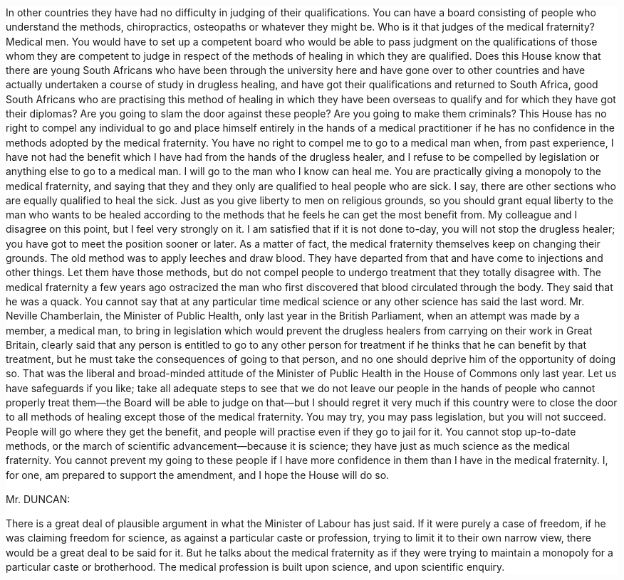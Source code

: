 <p>In other countries they have had no difficulty in judging of their qualifications. You can have a board consisting of people who understand the methods, chiropractics, osteopaths or whatever they might be. Who is it that judges of the medical fraternity? Medical men. You would have to set up a competent board who would be able to pass judgment on the qualifications of those whom they are competent to judge in respect of the methods of healing in which they are qualified. Does this House know that there are young South Africans who have been through the university here and have gone over to other countries and have actually undertaken a course of study in drugless healing, and have got their qualifications and returned to South Africa, good South Africans who are practising this method of healing in which they have been overseas to qualify and for which they have got their diplomas? Are you going to slam the door against these people? Are you going to make them criminals? This House has no right to compel any individual to go and place himself entirely in the hands of a medical practitioner if he has no confidence in the methods adopted by the medical fraternity. You have no right to compel me to go to a medical man when, from past experience, I have not had the benefit which I have had from the hands of the drugless healer, and I refuse to be compelled by legislation or anything else to go to a medical man. I will go to the man who I know can heal me. You are practically giving a monopoly to the medical fraternity, and saying that they and they only are qualified to heal people who are sick. I say, there are other sections who are equally qualified to heal the sick. Just as you give liberty to men on religious grounds, so you should grant equal liberty to the man who wants to be healed according to the methods that he feels he can get the most benefit from. My colleague and I disagree on this point, but I feel very strongly on it. I am satisfied that if it is not done to-day, you will not stop the drugless healer; you have got to meet the position sooner or later. As a matter of fact, the medical fraternity themselves keep on changing their grounds. The old method was to apply leeches and draw blood. They have departed from that and have come to injections and other things. Let them have those methods, but do not compel people to undergo treatment that they totally disagree with. The medical fraternity a few years ago ostracized the man who first discovered that blood circulated through the body. They said that he was a quack. You cannot say that at any particular time medical science or any other science has said the last word. Mr. Neville Chamberlain, the Minister of Public Health, only last year in the British Parliament, when an attempt was made by a member, a medical man, to bring in legislation which would prevent the drugless healers from carrying on their work in Great Britain, clearly said that any person is entitled to go to any other person for treatment if he thinks that he can benefit by that treatment, but he must take the consequences of going to that person, and no one should deprive him of the opportunity of doing so. That was the liberal and broad-minded attitude of the Minister of Public Health in the House of Commons only last year. Let us have safeguards if you like; take all adequate steps to see that we do not leave our people in the hands <span class="col_429-430" refersTo="page_0284"/>of people who cannot properly treat them&#x2014;the Board will be able to judge on that&#x2014;but I should regret it very much if this country were to close the door to all methods of healing except those of the medical fraternity. You may try, you may pass legislation, but you will not succeed. People will go where they get the benefit, and people will practise even if they go to jail for it. You cannot stop up-to-date methods, or the march of scientific advancement&#x2014;because it is science; they have just as much science as the medical fraternity. You cannot prevent my going to these people if I have more confidence in them than I have in the medical fraternity. I, for one, am prepared to support the amendment, and I hope the House will do so.</p>

</speech>

<speech by="#duncan">

<from>Mr. <person refersTo="hansard_za">DUNCAN</person>:</from>

<p>There is a great deal of plausible argument in what the Minister of Labour has just said. If it were purely a case of freedom, if he was claiming freedom for science, as against a particular caste or profession, trying to limit it to their own narrow view, there would be a great deal to be said for it. But he talks about the medical fraternity as if they were trying to maintain a monopoly for a particular caste or brotherhood. The medical profession is built upon science, and upon scientific enquiry.</p>
